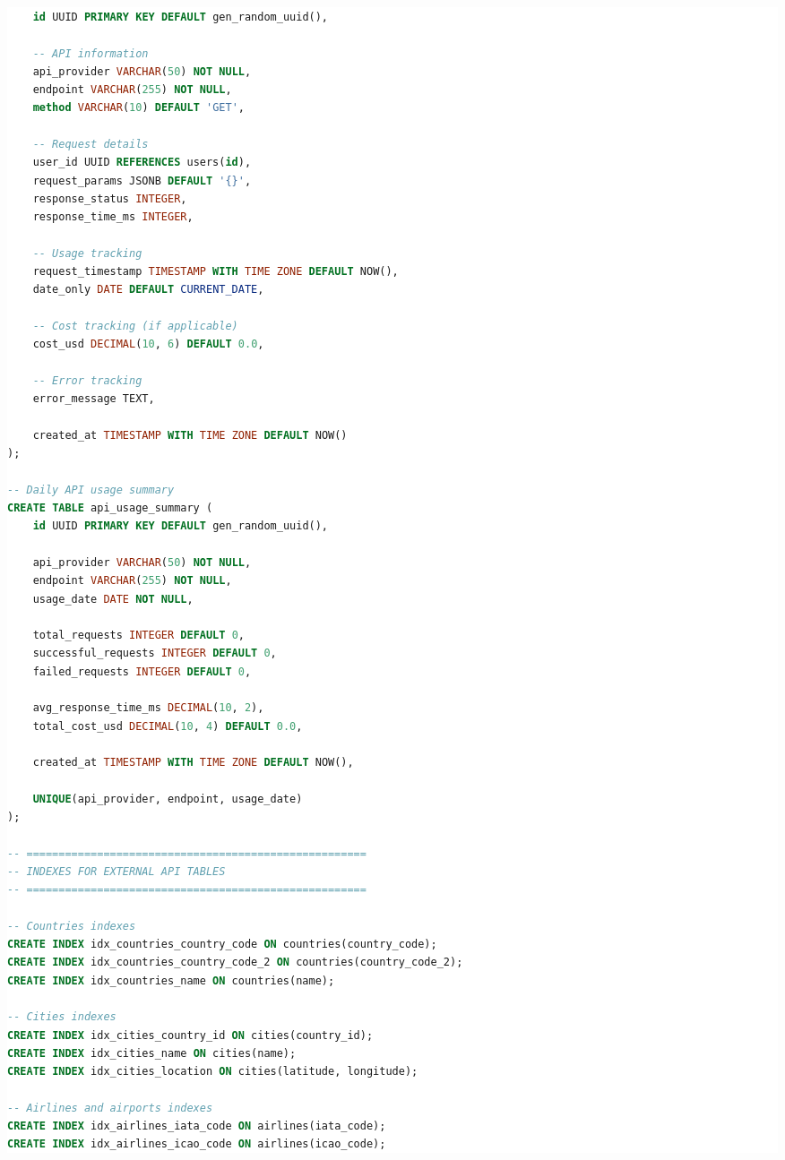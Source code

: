 ```sql
    id UUID PRIMARY KEY DEFAULT gen_random_uuid(),
    
    -- API information
    api_provider VARCHAR(50) NOT NULL,
    endpoint VARCHAR(255) NOT NULL,
    method VARCHAR(10) DEFAULT 'GET',
    
    -- Request details
    user_id UUID REFERENCES users(id),
    request_params JSONB DEFAULT '{}',
    response_status INTEGER,
    response_time_ms INTEGER,
    
    -- Usage tracking
    request_timestamp TIMESTAMP WITH TIME ZONE DEFAULT NOW(),
    date_only DATE DEFAULT CURRENT_DATE,
    
    -- Cost tracking (if applicable)
    cost_usd DECIMAL(10, 6) DEFAULT 0.0,
    
    -- Error tracking
    error_message TEXT,
    
    created_at TIMESTAMP WITH TIME ZONE DEFAULT NOW()
);

-- Daily API usage summary
CREATE TABLE api_usage_summary (
    id UUID PRIMARY KEY DEFAULT gen_random_uuid(),
    
    api_provider VARCHAR(50) NOT NULL,
    endpoint VARCHAR(255) NOT NULL,
    usage_date DATE NOT NULL,
    
    total_requests INTEGER DEFAULT 0,
    successful_requests INTEGER DEFAULT 0,
    failed_requests INTEGER DEFAULT 0,
    
    avg_response_time_ms DECIMAL(10, 2),
    total_cost_usd DECIMAL(10, 4) DEFAULT 0.0,
    
    created_at TIMESTAMP WITH TIME ZONE DEFAULT NOW(),
    
    UNIQUE(api_provider, endpoint, usage_date)
);

-- =====================================================
-- INDEXES FOR EXTERNAL API TABLES
-- =====================================================

-- Countries indexes
CREATE INDEX idx_countries_country_code ON countries(country_code);
CREATE INDEX idx_countries_country_code_2 ON countries(country_code_2);
CREATE INDEX idx_countries_name ON countries(name);

-- Cities indexes
CREATE INDEX idx_cities_country_id ON cities(country_id);
CREATE INDEX idx_cities_name ON cities(name);
CREATE INDEX idx_cities_location ON cities(latitude, longitude);

-- Airlines and airports indexes
CREATE INDEX idx_airlines_iata_code ON airlines(iata_code);
CREATE INDEX idx_airlines_icao_code ON airlines(icao_code);
```